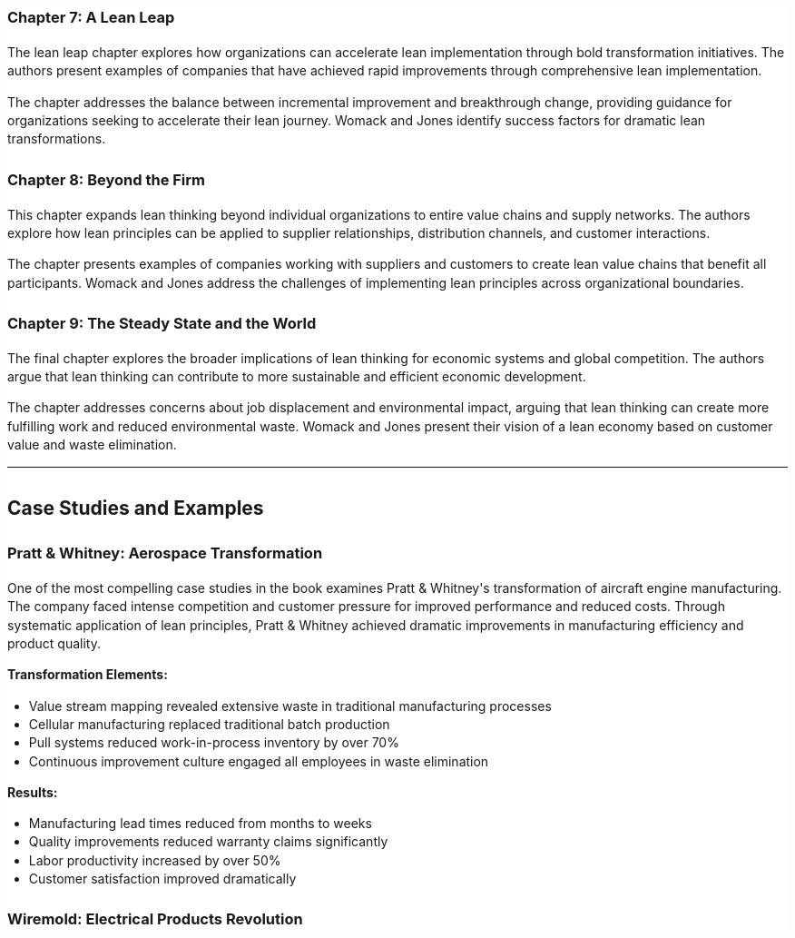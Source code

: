 ### Chapter 7: A Lean Leap

The lean leap chapter explores how organizations can accelerate lean implementation through bold transformation initiatives. The authors present examples of companies that have achieved rapid improvements through comprehensive lean implementation.

The chapter addresses the balance between incremental improvement and breakthrough change, providing guidance for organizations seeking to accelerate their lean journey. Womack and Jones identify success factors for dramatic lean transformations.

### Chapter 8: Beyond the Firm

This chapter expands lean thinking beyond individual organizations to entire value chains and supply networks. The authors explore how lean principles can be applied to supplier relationships, distribution channels, and customer interactions.

The chapter presents examples of companies working with suppliers and customers to create lean value chains that benefit all participants. Womack and Jones address the challenges of implementing lean principles across organizational boundaries.

### Chapter 9: The Steady State and the World

The final chapter explores the broader implications of lean thinking for economic systems and global competition. The authors argue that lean thinking can contribute to more sustainable and efficient economic development.

The chapter addresses concerns about job displacement and environmental impact, arguing that lean thinking can create more fulfilling work and reduced environmental waste. Womack and Jones present their vision of a lean economy based on customer value and waste elimination.

---

## Case Studies and Examples

### Pratt & Whitney: Aerospace Transformation

One of the most compelling case studies in the book examines Pratt & Whitney's transformation of aircraft engine manufacturing. The company faced intense competition and customer pressure for improved performance and reduced costs. Through systematic application of lean principles, Pratt & Whitney achieved dramatic improvements in manufacturing efficiency and product quality.

**Transformation Elements:**
- Value stream mapping revealed extensive waste in traditional manufacturing processes
- Cellular manufacturing replaced traditional batch production
- Pull systems reduced work-in-process inventory by over 70%
- Continuous improvement culture engaged all employees in waste elimination

**Results:**
- Manufacturing lead times reduced from months to weeks
- Quality improvements reduced warranty claims significantly
- Labor productivity increased by over 50%
- Customer satisfaction improved dramatically

### Wiremold: Electrical Products Revolution
